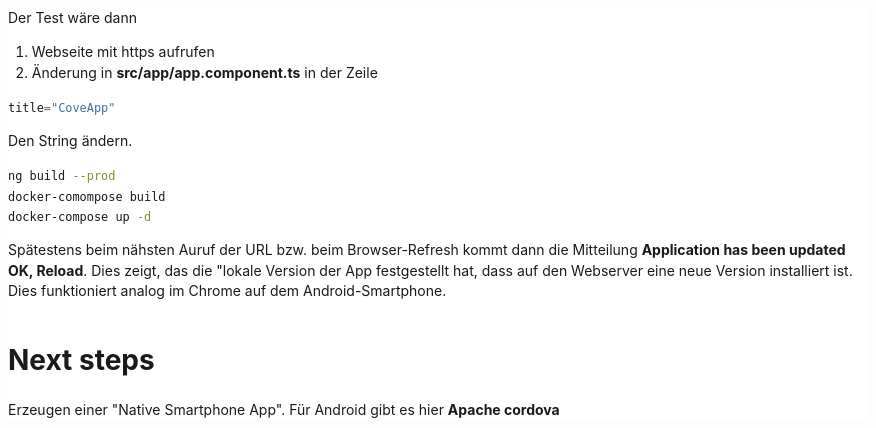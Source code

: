 Der Test wäre dann
1. Webseite mit https aufrufen
2. Änderung in **src/app/app.component.ts** in der Zeile 

```typescript
title="CoveApp"
```

Den String ändern.

```sh
ng build --prod
docker-comompose build
docker-compose up -d
```
Spätestens beim nähsten Auruf der URL bzw. beim Browser-Refresh kommt dann die Mitteilung **Application has been updated OK, Reload**. Dies zeigt, das die "lokale Version der App festgestellt hat, dass auf den Webserver eine neue Version installiert ist.
Dies funktioniert analog im Chrome auf dem Android-Smartphone.

# Next steps

Erzeugen einer "Native Smartphone App". Für Android gibt es hier **Apache cordova**